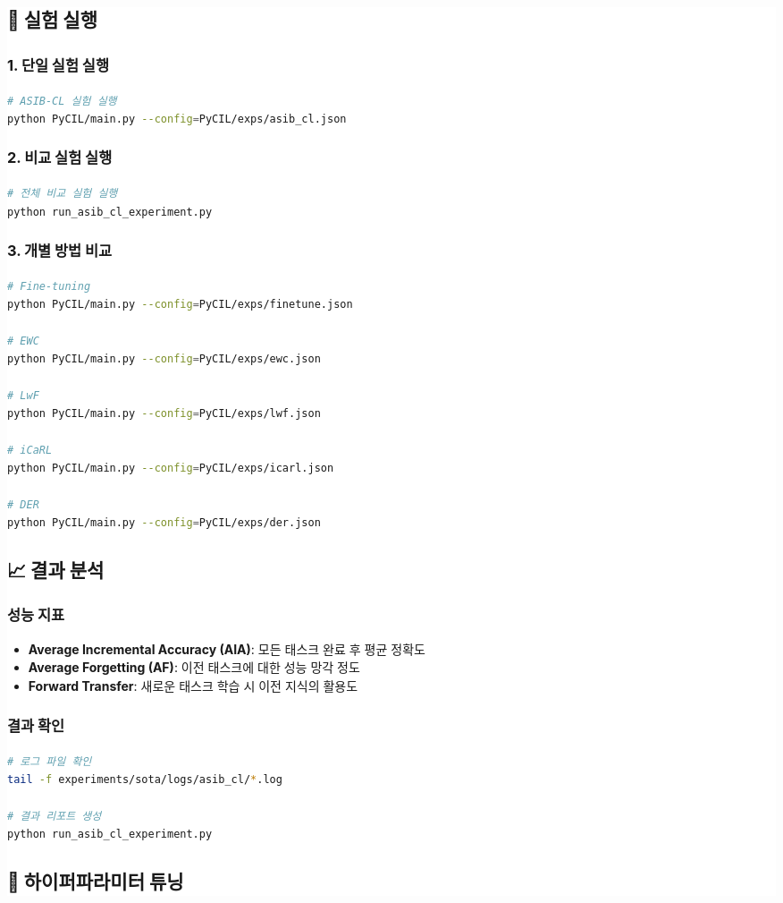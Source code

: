 ## 🧪 실험 실행

### 1. 단일 실험 실행
```bash
# ASIB-CL 실험 실행
python PyCIL/main.py --config=PyCIL/exps/asib_cl.json
```

### 2. 비교 실험 실행
```bash
# 전체 비교 실험 실행
python run_asib_cl_experiment.py
```

### 3. 개별 방법 비교
```bash
# Fine-tuning
python PyCIL/main.py --config=PyCIL/exps/finetune.json

# EWC
python PyCIL/main.py --config=PyCIL/exps/ewc.json

# LwF
python PyCIL/main.py --config=PyCIL/exps/lwf.json

# iCaRL
python PyCIL/main.py --config=PyCIL/exps/icarl.json

# DER
python PyCIL/main.py --config=PyCIL/exps/der.json
```

## 📈 결과 분석

### 성능 지표
- **Average Incremental Accuracy (AIA)**: 모든 태스크 완료 후 평균 정확도
- **Average Forgetting (AF)**: 이전 태스크에 대한 성능 망각 정도
- **Forward Transfer**: 새로운 태스크 학습 시 이전 지식의 활용도

### 결과 확인
```bash
# 로그 파일 확인
tail -f experiments/sota/logs/asib_cl/*.log

# 결과 리포트 생성
python run_asib_cl_experiment.py
```

## 🔬 하이퍼파라미터 튜닝
